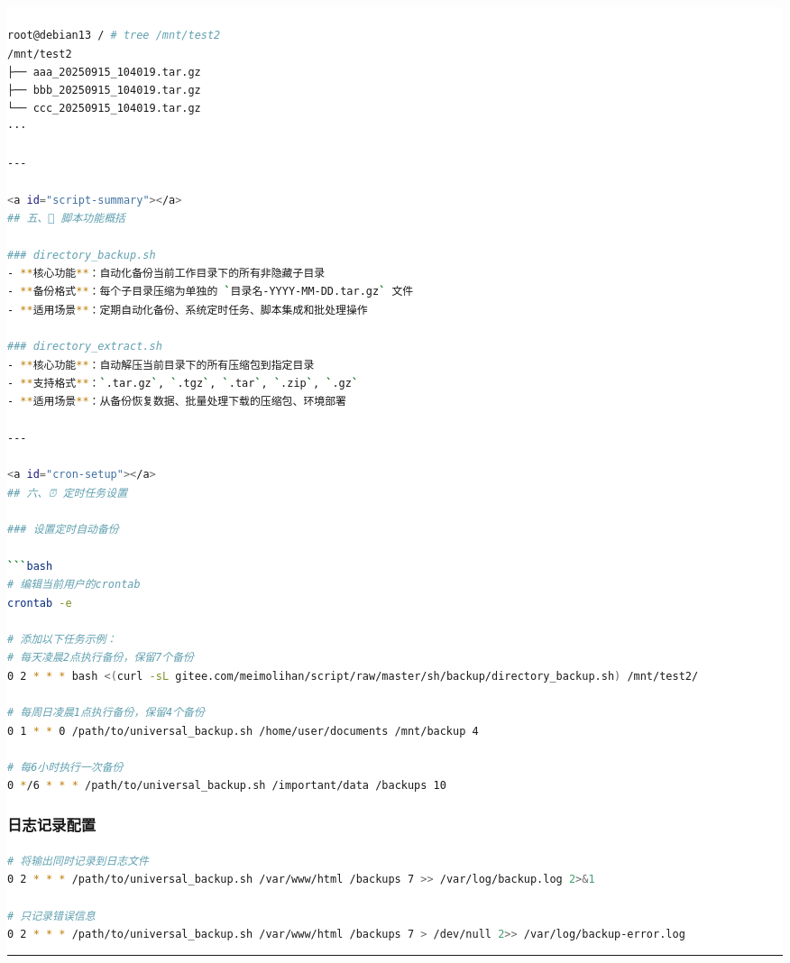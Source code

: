 ```bash

root@debian13 / # tree /mnt/test2
/mnt/test2
├── aaa_20250915_104019.tar.gz
├── bbb_20250915_104019.tar.gz
└── ccc_20250915_104019.tar.gz
···

---

<a id="script-summary"></a>
## 五、🔧 脚本功能概括

### directory_backup.sh
- **核心功能**：自动化备份当前工作目录下的所有非隐藏子目录
- **备份格式**：每个子目录压缩为单独的 `目录名-YYYY-MM-DD.tar.gz` 文件
- **适用场景**：定期自动化备份、系统定时任务、脚本集成和批处理操作

### directory_extract.sh
- **核心功能**：自动解压当前目录下的所有压缩包到指定目录
- **支持格式**：`.tar.gz`, `.tgz`, `.tar`, `.zip`, `.gz`
- **适用场景**：从备份恢复数据、批量处理下载的压缩包、环境部署

---

<a id="cron-setup"></a>
## 六、⏰ 定时任务设置

### 设置定时自动备份

```bash
# 编辑当前用户的crontab
crontab -e

# 添加以下任务示例：
# 每天凌晨2点执行备份，保留7个备份
0 2 * * * bash <(curl -sL gitee.com/meimolihan/script/raw/master/sh/backup/directory_backup.sh) /mnt/test2/

# 每周日凌晨1点执行备份，保留4个备份
0 1 * * 0 /path/to/universal_backup.sh /home/user/documents /mnt/backup 4

# 每6小时执行一次备份
0 */6 * * * /path/to/universal_backup.sh /important/data /backups 10
```

### 日志记录配置

```bash
# 将输出同时记录到日志文件
0 2 * * * /path/to/universal_backup.sh /var/www/html /backups 7 >> /var/log/backup.log 2>&1

# 只记录错误信息
0 2 * * * /path/to/universal_backup.sh /var/www/html /backups 7 > /dev/null 2>> /var/log/backup-error.log
```

---